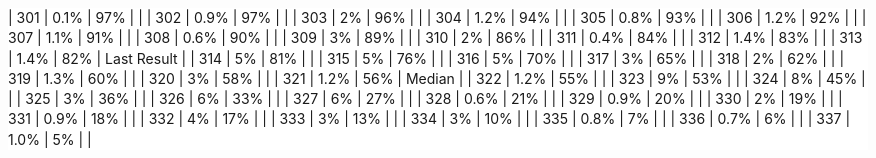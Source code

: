 | 301 | 0.1% | 97% |  |
| 302 | 0.9% | 97% |  |
| 303 | 2% | 96% |  |
| 304 | 1.2% | 94% |  |
| 305 | 0.8% | 93% |  |
| 306 | 1.2% | 92% |  |
| 307 | 1.1% | 91% |  |
| 308 | 0.6% | 90% |  |
| 309 | 3% | 89% |  |
| 310 | 2% | 86% |  |
| 311 | 0.4% | 84% |  |
| 312 | 1.4% | 83% |  |
| 313 | 1.4% | 82% | Last Result |
| 314 | 5% | 81% |  |
| 315 | 5% | 76% |  |
| 316 | 5% | 70% |  |
| 317 | 3% | 65% |  |
| 318 | 2% | 62% |  |
| 319 | 1.3% | 60% |  |
| 320 | 3% | 58% |  |
| 321 | 1.2% | 56% | Median |
| 322 | 1.2% | 55% |  |
| 323 | 9% | 53% |  |
| 324 | 8% | 45% |  |
| 325 | 3% | 36% |  |
| 326 | 6% | 33% |  |
| 327 | 6% | 27% |  |
| 328 | 0.6% | 21% |  |
| 329 | 0.9% | 20% |  |
| 330 | 2% | 19% |  |
| 331 | 0.9% | 18% |  |
| 332 | 4% | 17% |  |
| 333 | 3% | 13% |  |
| 334 | 3% | 10% |  |
| 335 | 0.8% | 7% |  |
| 336 | 0.7% | 6% |  |
| 337 | 1.0% | 5% |  |